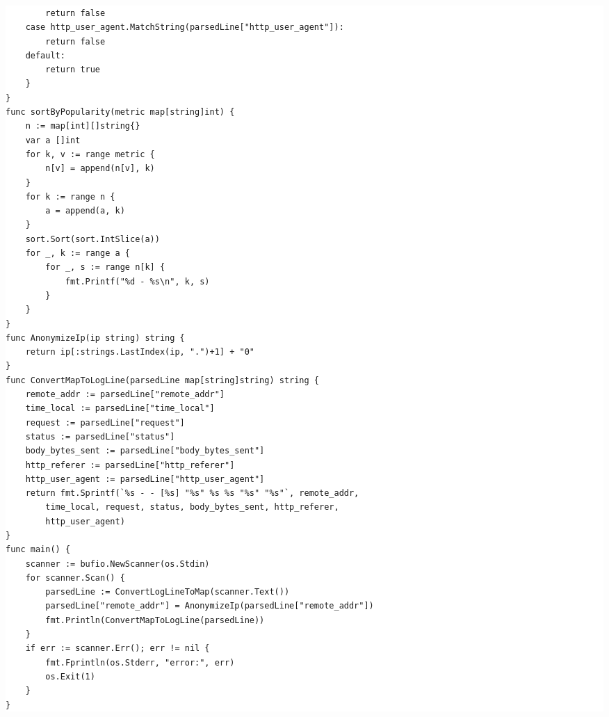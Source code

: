 ```golang
		return false
	case http_user_agent.MatchString(parsedLine["http_user_agent"]):
		return false
	default:
		return true
	}
}
func sortByPopularity(metric map[string]int) {
	n := map[int][]string{}
	var a []int
	for k, v := range metric {
		n[v] = append(n[v], k)
	}
	for k := range n {
		a = append(a, k)
	}
	sort.Sort(sort.IntSlice(a))
	for _, k := range a {
		for _, s := range n[k] {
			fmt.Printf("%d - %s\n", k, s)
		}
	}
}
func AnonymizeIp(ip string) string {
	return ip[:strings.LastIndex(ip, ".")+1] + "0"
}
func ConvertMapToLogLine(parsedLine map[string]string) string {
	remote_addr := parsedLine["remote_addr"]
	time_local := parsedLine["time_local"]
	request := parsedLine["request"]
	status := parsedLine["status"]
	body_bytes_sent := parsedLine["body_bytes_sent"]
	http_referer := parsedLine["http_referer"]
	http_user_agent := parsedLine["http_user_agent"]
	return fmt.Sprintf(`%s - - [%s] "%s" %s %s "%s" "%s"`, remote_addr,
		time_local, request, status, body_bytes_sent, http_referer,
		http_user_agent)
}
func main() {
	scanner := bufio.NewScanner(os.Stdin)
	for scanner.Scan() {
		parsedLine := ConvertLogLineToMap(scanner.Text())
		parsedLine["remote_addr"] = AnonymizeIp(parsedLine["remote_addr"])
		fmt.Println(ConvertMapToLogLine(parsedLine))
	}
	if err := scanner.Err(); err != nil {
		fmt.Fprintln(os.Stderr, "error:", err)
		os.Exit(1)
	}
}
```
